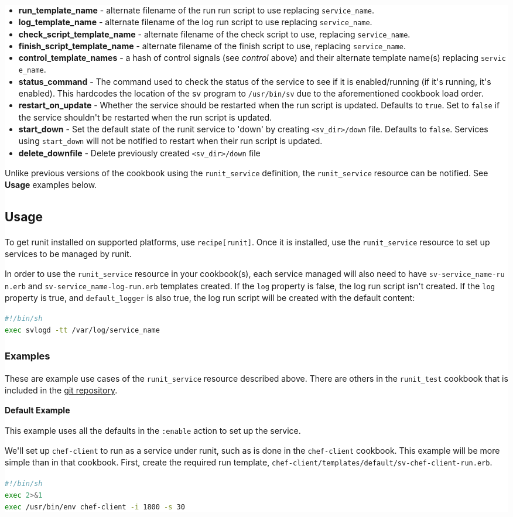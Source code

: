 - **run_template_name** - alternate filename of the run run script to use replacing `service_name`.
- **log_template_name** - alternate filename of the log run script to use replacing `service_name`.
- **check_script_template_name** - alternate filename of the check script to use, replacing `service_name`.
- **finish_script_template_name** - alternate filename of the finish script to use, replacing `service_name`.
- **control_template_names** - a hash of control signals (see _control_ above) and their alternate template name(s) replacing `service_name`.
- **status_command** - The command used to check the status of the service to see if it is enabled/running (if it's running, it's enabled). This hardcodes the location of the sv program to `/usr/bin/sv` due to the aforementioned cookbook load order.
- **restart_on_update** - Whether the service should be restarted when the run script is updated. Defaults to `true`. Set to `false` if the service shouldn't be restarted when the run script is updated.
- **start_down** - Set the default state of the runit service to 'down' by creating `<sv_dir>/down` file. Defaults to `false`. Services using `start_down` will not be notified to restart when their run script is updated.
- **delete_downfile** - Delete previously created `<sv_dir>/down` file

Unlike previous versions of the cookbook using the `runit_service` definition, the `runit_service` resource can be notified. See **Usage** examples below.

## Usage

To get runit installed on supported platforms, use `recipe[runit]`. Once it is installed, use the `runit_service` resource to set up services to be managed by runit.

In order to use the `runit_service` resource in your cookbook(s), each service managed will also need to have `sv-service_name-run.erb` and `sv-service_name-log-run.erb` templates created. If the `log` property is false, the log run script isn't created. If the `log` property is true, and `default_logger` is also true, the log run script will be created with the default content:

```bash
#!/bin/sh
exec svlogd -tt /var/log/service_name
```

### Examples

These are example use cases of the `runit_service` resource described above. There are others in the `runit_test` cookbook that is included in the [git repository](https://github.com/hw-cookbooks/runit).

**Default Example**

This example uses all the defaults in the `:enable` action to set up the service.

We'll set up `chef-client` to run as a service under runit, such as is done in the `chef-client` cookbook. This example will be more simple than in that cookbook. First, create the required run template, `chef-client/templates/default/sv-chef-client-run.erb`.

```bash
#!/bin/sh
exec 2>&1
exec /usr/bin/env chef-client -i 1800 -s 30
```
